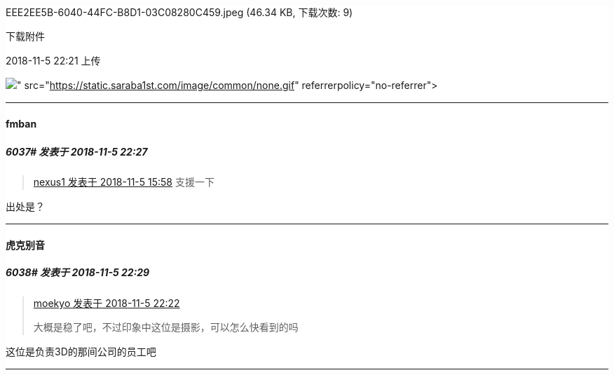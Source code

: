

EEE2EE5B-6040-44FC-B8D1-03C08280C459.jpeg
(46.34 KB, 下载次数: 9)




下载附件


2018-11-5 22:21 上传









<img src="https://img.saraba1st.com/forum/201811/05/222157jgc1gjpqq1coyllj.jpeg" referrerpolicy="no-referrer">" src="https://static.saraba1st.com/image/common/none.gif" referrerpolicy="no-referrer">












*****

####  fmban  
##### 6037#       发表于 2018-11-5 22:27



<blockquote><a href="httphttps://bbs.saraba1st.com/2b/forum.php?mod=redirect&amp;goto=findpost&amp;pid=41493917&amp;ptid=1527697" target="_blank">nexus1 发表于 2018-11-5 15:58</a>
支援一下</blockquote>
出处是？







*****

####  虎克别音  
##### 6038#       发表于 2018-11-5 22:29



<blockquote><a href="httphttps://bbs.saraba1st.com/2b/forum.php?mod=redirect&amp;goto=findpost&amp;pid=41497744&amp;ptid=1527697" target="_blank">moekyo 发表于 2018-11-5 22:22</a>

大概是稳了吧，不过印象中这位是摄影，可以怎么快看到的吗</blockquote>
这位是负责3D的那间公司的员工吧







*****
